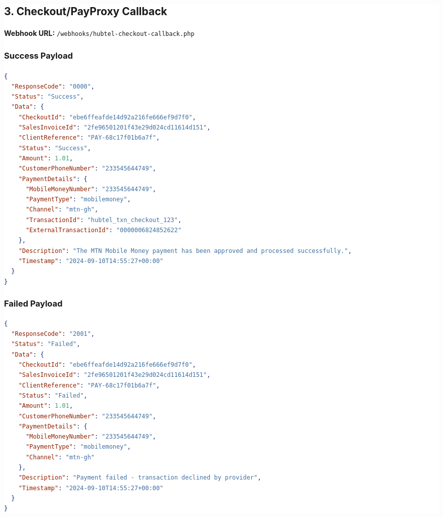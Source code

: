 ## 3. Checkout/PayProxy Callback

**Webhook URL:** `/webhooks/hubtel-checkout-callback.php`

### Success Payload
```json
{
  "ResponseCode": "0000",
  "Status": "Success",
  "Data": {
    "CheckoutId": "ebe6ffeafde14d92a216fe666ef9d7f0",
    "SalesInvoiceId": "2fe96501201f43e29d024cd11614d151",
    "ClientReference": "PAY-68c17f01b6a7f",
    "Status": "Success",
    "Amount": 1.01,
    "CustomerPhoneNumber": "233545644749",
    "PaymentDetails": {
      "MobileMoneyNumber": "233545644749",
      "PaymentType": "mobilemoney",
      "Channel": "mtn-gh",
      "TransactionId": "hubtel_txn_checkout_123",
      "ExternalTransactionId": "0000006824852622"
    },
    "Description": "The MTN Mobile Money payment has been approved and processed successfully.",
    "Timestamp": "2024-09-10T14:55:27+00:00"
  }
}
```

### Failed Payload
```json
{
  "ResponseCode": "2001",
  "Status": "Failed",
  "Data": {
    "CheckoutId": "ebe6ffeafde14d92a216fe666ef9d7f0",
    "SalesInvoiceId": "2fe96501201f43e29d024cd11614d151", 
    "ClientReference": "PAY-68c17f01b6a7f",
    "Status": "Failed",
    "Amount": 1.01,
    "CustomerPhoneNumber": "233545644749",
    "PaymentDetails": {
      "MobileMoneyNumber": "233545644749",
      "PaymentType": "mobilemoney",
      "Channel": "mtn-gh"
    },
    "Description": "Payment failed - transaction declined by provider",
    "Timestamp": "2024-09-10T14:55:27+00:00"
  }
}
```
